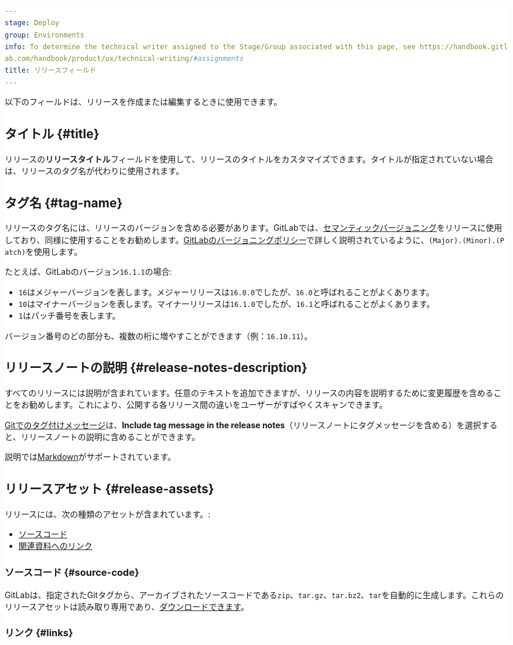 ```yaml
---
stage: Deploy
group: Environments
info: To determine the technical writer assigned to the Stage/Group associated with this page, see https://handbook.gitlab.com/handbook/product/ux/technical-writing/#assignments
title: リリースフィールド
---
```


以下のフィールドは、リリースを作成または編集するときに使用できます。

## タイトル {#title}

リリースの**リリースタイトル**フィールドを使用して、リリースのタイトルをカスタマイズできます。タイトルが指定されていない場合は、リリースのタグ名が代わりに使用されます。

## タグ名 {#tag-name}

リリースのタグ名には、リリースのバージョンを含める必要があります。GitLabでは、[セマンティックバージョニング](https://semver.org/)をリリースに使用しており、同様に使用することをお勧めします。[GitLabのバージョニングポリシー](../../../policy/maintenance.md#versioning)で詳しく説明されているように、`(Major).(Minor).(Patch)`を使用します。

たとえば、GitLabのバージョン`16.1.1`の場合:

- `16`はメジャーバージョンを表します。メジャーリリースは`16.0.0`でしたが、`16.0`と呼ばれることがよくあります。
- `10`はマイナーバージョンを表します。マイナーリリースは`16.1.0`でしたが、`16.1`と呼ばれることがよくあります。
- `1`はパッチ番号を表します。

バージョン番号のどの部分も、複数の桁に増やすことができます（例：`16.10.11`）。

## リリースノートの説明 {#release-notes-description}

すべてのリリースには説明が含まれています。任意のテキストを追加できますが、リリースの内容を説明するために変更履歴を含めることをお勧めします。これにより、公開する各リリース間の違いをユーザーがすばやくスキャンできます。

[Gitでのタグ付けメッセージ](https://git-scm.com/book/en/v2/Git-Basics-Tagging)は、**Include tag message in the release notes**（リリースノートにタグメッセージを含める）を選択すると、リリースノートの説明に含めることができます。

説明では[Markdown](../../markdown.md)がサポートされています。

## リリースアセット {#release-assets}

リリースには、次の種類のアセットが含まれています。:

- [ソースコード](#source-code)
- [関連資料へのリンク](#links)

### ソースコード {#source-code}

GitLabは、指定されたGitタグから、アーカイブされたソースコードである`zip`、`tar.gz`、`tar.bz2`、`tar`を自動的に生成します。これらのリリースアセットは読み取り専用であり、[ダウンロードできます](../repository/_index.md#download-repository-source-code)。

### リンク {#links}
